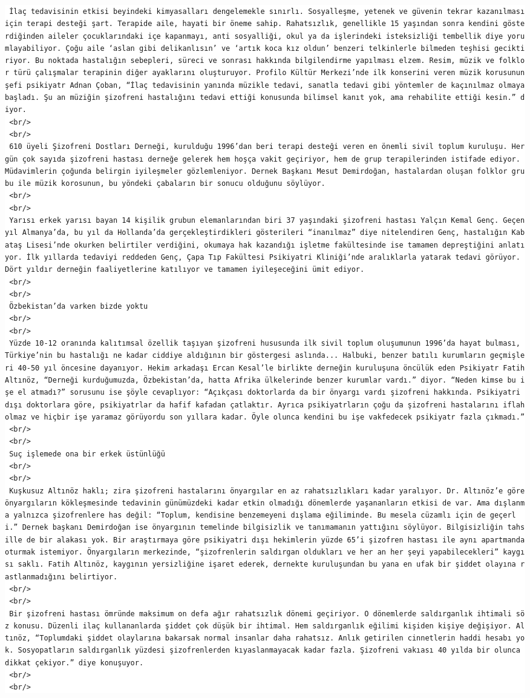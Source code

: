      İlaç tedavisinin etkisi beyindeki kimyasalları dengelemekle sınırlı. Sosyalleşme, yetenek ve güvenin tekrar kazanılması için terapi desteği şart. Terapide aile, hayati bir öneme sahip. Rahatsızlık, genellikle 15 yaşından sonra kendini gösterdiğinden aileler çocuklarındaki içe kapanmayı, anti sosyalliği, okul ya da işlerindeki isteksizliği tembellik diye yorumlayabiliyor. Çoğu aile ‘aslan gibi delikanlısın’ ve ‘artık koca kız oldun’ benzeri telkinlerle bilmeden teşhisi geciktiriyor. Bu noktada hastalığın sebepleri, süreci ve sonrası hakkında bilgilendirme yapılması elzem. Resim, müzik ve folklor türü çalışmalar terapinin diğer ayaklarını oluşturuyor. Profilo Kültür Merkezi’nde ilk konserini veren müzik korusunun şefi psikiyatr Adnan Çoban, “İlaç tedavisinin yanında müzikle tedavi, sanatla tedavi gibi yöntemler de kaçınılmaz olmaya başladı. Şu an müziğin şizofreni hastalığını tedavi ettiği konusunda bilimsel kanıt yok, ama rehabilite ettiği kesin.” diyor.
     <br/>
     <br/>
     610 üyeli Şizofreni Dostları Derneği, kurulduğu 1996’dan beri terapi desteği veren en önemli sivil toplum kuruluşu. Her gün çok sayıda şizofreni hastası derneğe gelerek hem hoşça vakit geçiriyor, hem de grup terapilerinden istifade ediyor. Müdavimlerin çoğunda belirgin iyileşmeler gözlemleniyor. Dernek Başkanı Mesut Demirdoğan, hastalardan oluşan folklor grubu ile müzik korosunun, bu yöndeki çabaların bir sonucu olduğunu söylüyor.
     <br/>
     <br/>
     Yarısı erkek yarısı bayan 14 kişilik grubun elemanlarından biri 37 yaşındaki şizofreni hastası Yalçın Kemal Genç. Geçen yıl Almanya’da, bu yıl da Hollanda’da gerçekleştirdikleri gösterileri “inanılmaz” diye nitelendiren Genç, hastalığın Kabataş Lisesi’nde okurken belirtiler verdiğini, okumaya hak kazandığı işletme fakültesinde ise tamamen depreştiğini anlatıyor. İlk yıllarda tedaviyi reddeden Genç, Çapa Tıp Fakültesi Psikiyatri Kliniği’nde aralıklarla yatarak tedavi görüyor. Dört yıldır derneğin faaliyetlerine katılıyor ve tamamen iyileşeceğini ümit ediyor.
     <br/>
     <br/>
     Özbekistan’da varken bizde yoktu
     <br/>
     <br/>
     Yüzde 10-12 oranında kalıtımsal özellik taşıyan şizofreni hususunda ilk sivil toplum oluşumunun 1996’da hayat bulması, Türkiye’nin bu hastalığı ne kadar ciddiye aldığının bir göstergesi aslında... Halbuki, benzer batılı kurumların geçmişleri 40-50 yıl öncesine dayanıyor. Hekim arkadaşı Ercan Kesal’le birlikte derneğin kuruluşuna öncülük eden Psikiyatr Fatih Altınöz, “Derneği kurduğumuzda, Özbekistan’da, hatta Afrika ülkelerinde benzer kurumlar vardı.” diyor. “Neden kimse bu işe el atmadı?” sorusunu ise şöyle cevaplıyor: “Açıkçası doktorlarda da bir önyargı vardı şizofreni hakkında. Psikiyatri dışı doktorlara göre, psikiyatrlar da hafif kafadan çatlaktır. Ayrıca psikiyatrların çoğu da şizofreni hastalarını iflah olmaz ve hiçbir işe yaramaz görüyordu son yıllara kadar. Öyle olunca kendini bu işe vakfedecek psikiyatr fazla çıkmadı.”
     <br/>
     <br/>
     Suç işlemede ona bir erkek üstünlüğü
     <br/>
     <br/>
     Kuşkusuz Altınöz haklı; zira şizofreni hastalarını önyargılar en az rahatsızlıkları kadar yaralıyor. Dr. Altınöz’e göre önyargıların kökleşmesinde tedavinin günümüzdeki kadar etkin olmadığı dönemlerde yaşananların etkisi de var. Ama dışlanma yalnızca şizofrenlere has değil: “Toplum, kendisine benzemeyeni dışlama eğiliminde. Bu mesela cüzamlı için de geçerli.” Dernek başkanı Demirdoğan ise önyargının temelinde bilgisizlik ve tanımamanın yattığını söylüyor. Bilgisizliğin tahsille de bir alakası yok. Bir araştırmaya göre psikiyatri dışı hekimlerin yüzde 65’i şizofren hastası ile aynı apartmanda oturmak istemiyor. Önyargıların merkezinde, “şizofrenlerin saldırgan oldukları ve her an her şeyi yapabilecekleri” kaygısı saklı. Fatih Altınöz, kaygının yersizliğine işaret ederek, dernekte kuruluşundan bu yana en ufak bir şiddet olayına rastlanmadığını belirtiyor.
     <br/>
     <br/>
     Bir şizofreni hastası ömründe maksimum on defa ağır rahatsızlık dönemi geçiriyor. O dönemlerde saldırganlık ihtimali söz konusu. Düzenli ilaç kullananlarda şiddet çok düşük bir ihtimal. Hem saldırganlık eğilimi kişiden kişiye değişiyor. Altınöz, “Toplumdaki şiddet olaylarına bakarsak normal insanlar daha rahatsız. Anlık getirilen cinnetlerin haddi hesabı yok. Sosyopatların saldırganlık yüzdesi şizofrenlerden kıyaslanmayacak kadar fazla. Şizofreni vakıası 40 yılda bir olunca dikkat çekiyor.” diye konuşuyor.
     <br/>
     <br/>